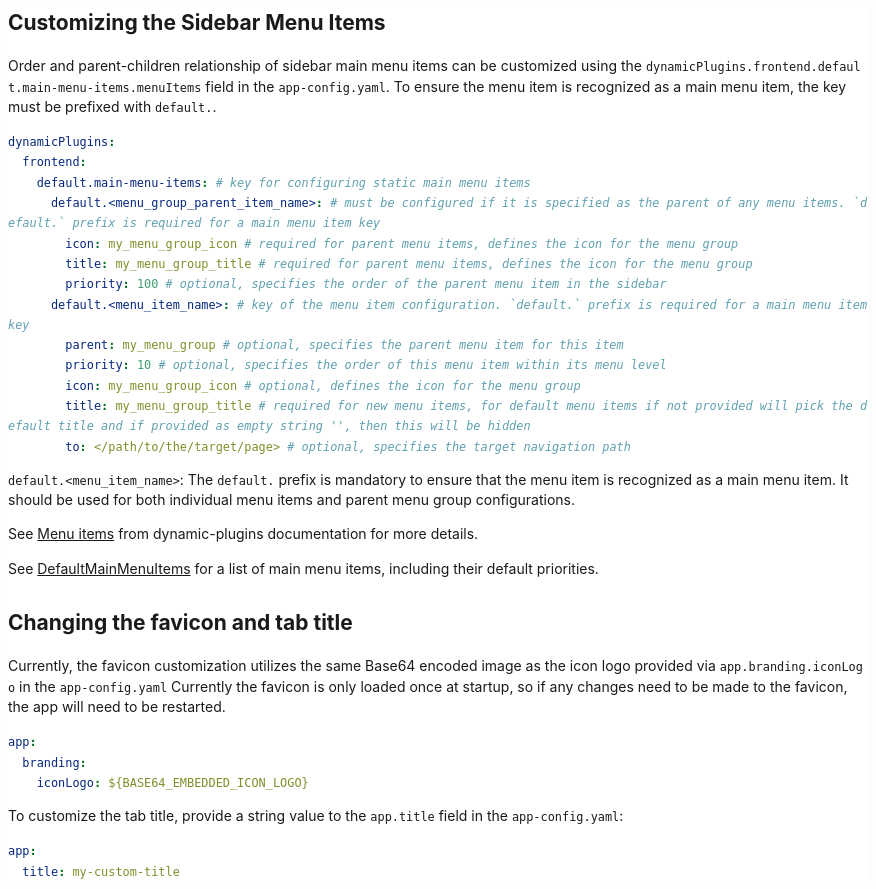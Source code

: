 ## Customizing the Sidebar Menu Items

Order and parent-children relationship of sidebar main menu items can be customized using the `dynamicPlugins.frontend.default.main-menu-items.menuItems` field in the `app-config.yaml`. To ensure the menu item is recognized as a main menu item, the key must be prefixed with `default.`.

```yaml title="app-config.yaml"
dynamicPlugins:
  frontend:
    default.main-menu-items: # key for configuring static main menu items
      default.<menu_group_parent_item_name>: # must be configured if it is specified as the parent of any menu items. `default.` prefix is required for a main menu item key
        icon: my_menu_group_icon # required for parent menu items, defines the icon for the menu group
        title: my_menu_group_title # required for parent menu items, defines the icon for the menu group
        priority: 100 # optional, specifies the order of the parent menu item in the sidebar
      default.<menu_item_name>: # key of the menu item configuration. `default.` prefix is required for a main menu item key
        parent: my_menu_group # optional, specifies the parent menu item for this item
        priority: 10 # optional, specifies the order of this menu item within its menu level
        icon: my_menu_group_icon # optional, defines the icon for the menu group
        title: my_menu_group_title # required for new menu items, for default menu items if not provided will pick the default title and if provided as empty string '', then this will be hidden
        to: </path/to/the/target/page> # optional, specifies the target navigation path
```

`default.<menu_item_name>`: The `default.` prefix is mandatory to ensure that the menu item is recognized as a main menu item. It should be used for both individual menu items and parent menu group configurations.

See [Menu items](dynamic-plugins/frontend-plugin-wiring.md#menu-items) from dynamic-plugins documentation for more details.

See [DefaultMainMenuItems](https://github.com/redhat-developer/rhdh/blob/main/packages/app/src/consts.ts#L1) for a list of main menu items, including their default priorities.

## Changing the favicon and tab title

Currently, the favicon customization utilizes the same Base64 encoded image as the icon logo provided via `app.branding.iconLogo` in the `app-config.yaml`
Currently the favicon is only loaded once at startup, so if any changes need to be made to the favicon, the app will need to be restarted.

```yaml title="app-config.yaml"
app:
  branding:
    iconLogo: ${BASE64_EMBEDDED_ICON_LOGO}
```

To customize the tab title, provide a string value to the `app.title` field in the `app-config.yaml`:

```yaml title="app-config.yaml"
app:
  title: my-custom-title
```
